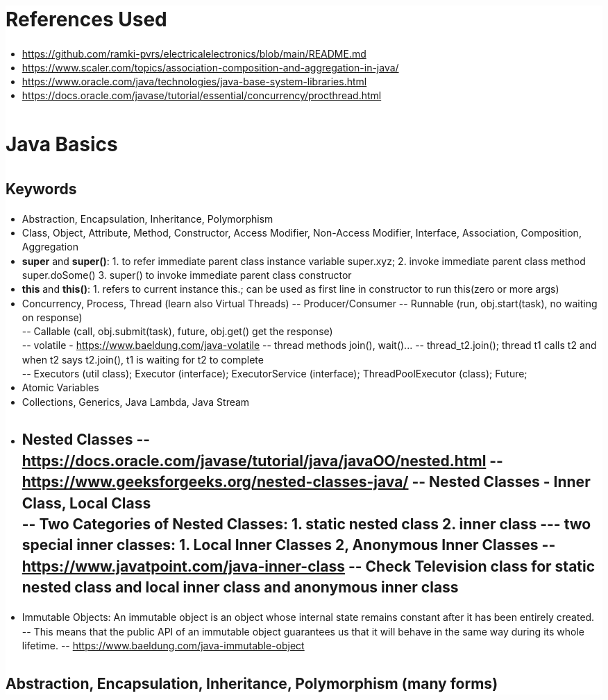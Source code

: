 # References Used  
- https://github.com/ramki-pvrs/electricalelectronics/blob/main/README.md 
- https://www.scaler.com/topics/association-composition-and-aggregation-in-java/ 
- https://www.oracle.com/java/technologies/java-base-system-libraries.html 
- https://docs.oracle.com/javase/tutorial/essential/concurrency/procthread.html



# Java Basics  

## Keywords  
- Abstraction, Encapsulation, Inheritance, Polymorphism
- Class, Object, Attribute, Method, Constructor, Access Modifier, Non-Access Modifier, Interface, Association, Composition, Aggregation  
- **super** and **super()**: 1. to refer immediate parent class instance variable super.xyz; 2. invoke immediate parent class method super.doSome() 3. super() to invoke immediate parent class constructor
- **this** and **this()**:  1. refers to current instance this.<something>; can be used as first line in constructor to run this(zero or more args)
- Concurrency, Process, Thread  (learn also Virtual Threads)
    -- Producer/Consumer 
    -- Runnable (run, obj.start(task), no waiting on response)  
    -- Callable (call, obj.submit(task), future, obj.get() get the response)  
    -- volatile  - https://www.baeldung.com/java-volatile 
    -- thread methods join(), wait()...
    -- thread_t2.join(); thread t1 calls t2 and when t2 says t2.join(), t1 is waiting for t2 to complete  
    -- Executors (util class); Executor (interface); ExecutorService (interface); ThreadPoolExecutor (class); Future; 
- Atomic Variables
- Collections, Generics, Java Lambda, Java Stream 
- Nested Classes
  -- https://docs.oracle.com/javase/tutorial/java/javaOO/nested.html 
  -- https://www.geeksforgeeks.org/nested-classes-java/
  -- Nested Classes - Inner Class, Local Class  
  -- Two Categories of Nested Classes: 1. static nested class 2. inner class 
     --- two special inner classes: 1. Local Inner Classes 2, Anonymous Inner Classes
  -- https://www.javatpoint.com/java-inner-class 
  -- Check Television class for static nested class and local inner class and anonymous inner class 
  -- 
- Immutable Objects: An immutable object is an object whose internal state remains constant after it has been entirely created.  
  -- This means that the public API of an immutable object guarantees us that it will behave in the same way during its whole lifetime.
  -- https://www.baeldung.com/java-immutable-object 
  

## Abstraction, Encapsulation, Inheritance, Polymorphism (many forms)
